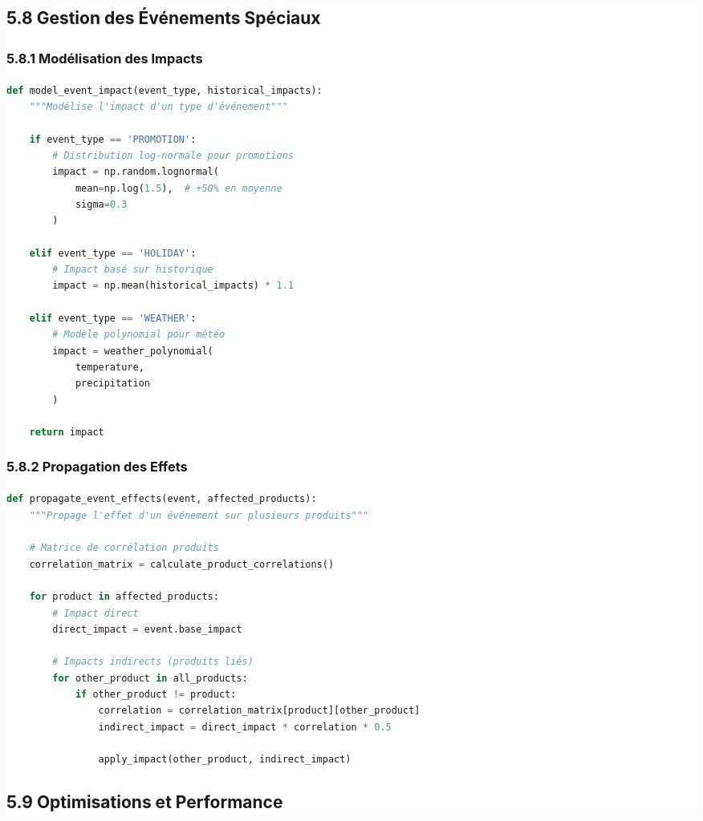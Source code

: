 ## 5.8 Gestion des Événements Spéciaux

### 5.8.1 Modélisation des Impacts

```python
def model_event_impact(event_type, historical_impacts):
    """Modélise l'impact d'un type d'événement"""

    if event_type == 'PROMOTION':
        # Distribution log-normale pour promotions
        impact = np.random.lognormal(
            mean=np.log(1.5),  # +50% en moyenne
            sigma=0.3
        )

    elif event_type == 'HOLIDAY':
        # Impact basé sur historique
        impact = np.mean(historical_impacts) * 1.1

    elif event_type == 'WEATHER':
        # Modèle polynomial pour météo
        impact = weather_polynomial(
            temperature,
            precipitation
        )

    return impact
```

### 5.8.2 Propagation des Effets

```python
def propagate_event_effects(event, affected_products):
    """Propage l'effet d'un événement sur plusieurs produits"""

    # Matrice de corrélation produits
    correlation_matrix = calculate_product_correlations()

    for product in affected_products:
        # Impact direct
        direct_impact = event.base_impact

        # Impacts indirects (produits liés)
        for other_product in all_products:
            if other_product != product:
                correlation = correlation_matrix[product][other_product]
                indirect_impact = direct_impact * correlation * 0.5

                apply_impact(other_product, indirect_impact)
```

## 5.9 Optimisations et Performance
